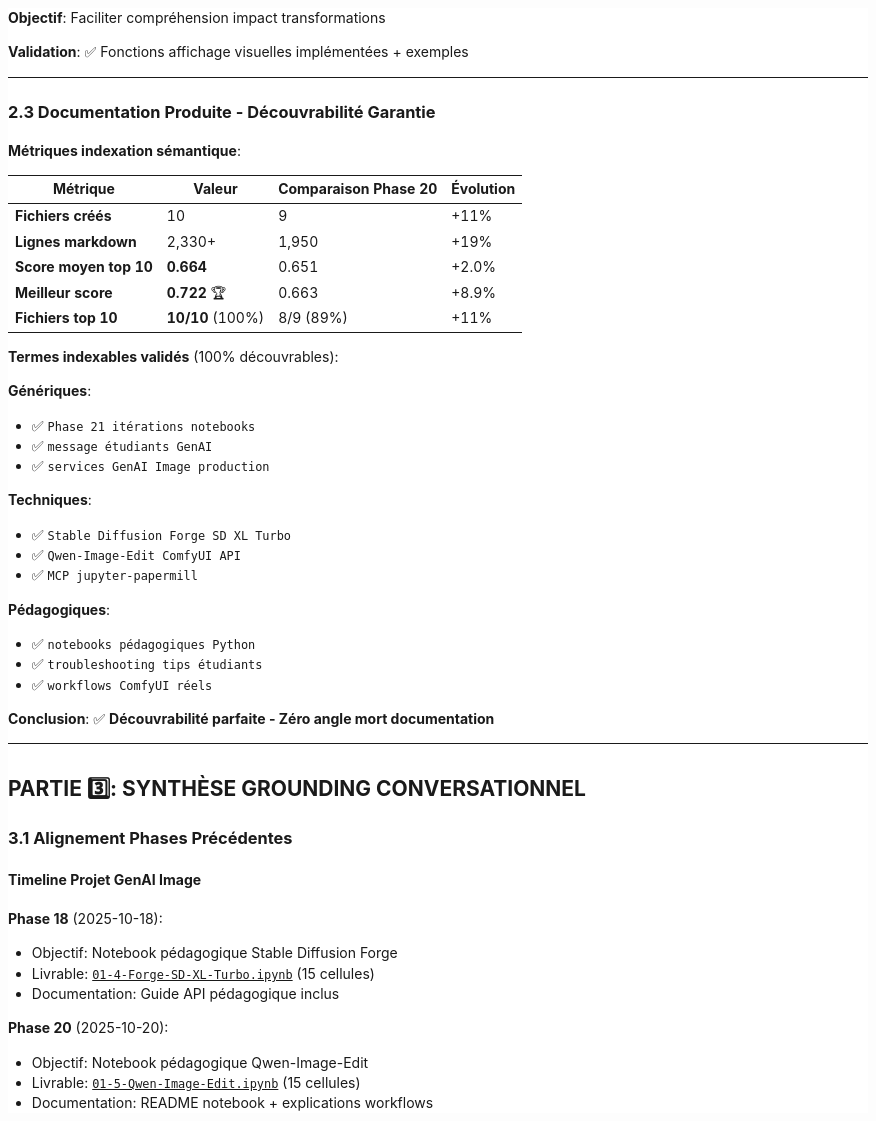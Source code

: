 **Objectif**: Faciliter compréhension impact transformations

**Validation**: ✅ Fonctions affichage visuelles implémentées + exemples

---

### 2.3 Documentation Produite - Découvrabilité Garantie

**Métriques indexation sémantique**:

| Métrique | Valeur | Comparaison Phase 20 | Évolution |
|----------|--------|----------------------|-----------|
| **Fichiers créés** | 10 | 9 | +11% |
| **Lignes markdown** | 2,330+ | 1,950 | +19% |
| **Score moyen top 10** | **0.664** | 0.651 | +2.0% |
| **Meilleur score** | **0.722** 🏆 | 0.663 | +8.9% |
| **Fichiers top 10** | **10/10** (100%) | 8/9 (89%) | +11% |

**Termes indexables validés** (100% découvrables):

**Génériques**:
- ✅ `Phase 21 itérations notebooks`
- ✅ `message étudiants GenAI`
- ✅ `services GenAI Image production`

**Techniques**:
- ✅ `Stable Diffusion Forge SD XL Turbo`
- ✅ `Qwen-Image-Edit ComfyUI API`
- ✅ `MCP jupyter-papermill`

**Pédagogiques**:
- ✅ `notebooks pédagogiques Python`
- ✅ `troubleshooting tips étudiants`
- ✅ `workflows ComfyUI réels`

**Conclusion**: ✅ **Découvrabilité parfaite - Zéro angle mort documentation**

---

## PARTIE 3️⃣: SYNTHÈSE GROUNDING CONVERSATIONNEL

### 3.1 Alignement Phases Précédentes

#### Timeline Projet GenAI Image

**Phase 18** (2025-10-18):
- Objectif: Notebook pédagogique Stable Diffusion Forge
- Livrable: [`01-4-Forge-SD-XL-Turbo.ipynb`](../../../MyIA.AI.Notebooks/GenAI/01-Images-Foundation/01-4-Forge-SD-XL-Turbo.ipynb) (15 cellules)
- Documentation: Guide API pédagogique inclus

**Phase 20** (2025-10-20):
- Objectif: Notebook pédagogique Qwen-Image-Edit
- Livrable: [`01-5-Qwen-Image-Edit.ipynb`](../../../MyIA.AI.Notebooks/GenAI/01-Images-Foundation/01-5-Qwen-Image-Edit.ipynb) (15 cellules)
- Documentation: README notebook + explications workflows
